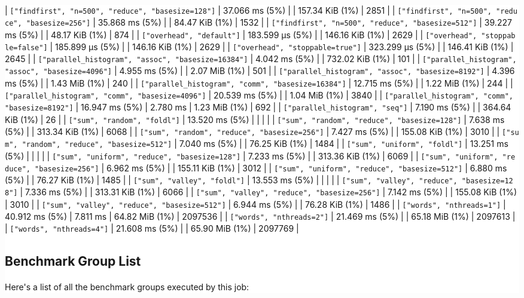| `["findfirst", "n=500", "reduce", "basesize=128"]`  |  37.066 ms (5%) |           | 157.34 KiB (1%) |        2851 |
| `["findfirst", "n=500", "reduce", "basesize=256"]`  |  35.868 ms (5%) |           |  84.47 KiB (1%) |        1532 |
| `["findfirst", "n=500", "reduce", "basesize=512"]`  |  39.227 ms (5%) |           |  48.17 KiB (1%) |         874 |
| `["overhead", "default"]`                           | 183.599 μs (5%) |           | 146.16 KiB (1%) |        2629 |
| `["overhead", "stoppable=false"]`                   | 185.899 μs (5%) |           | 146.16 KiB (1%) |        2629 |
| `["overhead", "stoppable=true"]`                    | 323.299 μs (5%) |           | 146.41 KiB (1%) |        2645 |
| `["parallel_histogram", "assoc", "basesize=16384"]` |   4.042 ms (5%) |           | 732.02 KiB (1%) |         101 |
| `["parallel_histogram", "assoc", "basesize=4096"]`  |   4.955 ms (5%) |           |   2.07 MiB (1%) |         501 |
| `["parallel_histogram", "assoc", "basesize=8192"]`  |   4.396 ms (5%) |           |   1.43 MiB (1%) |         240 |
| `["parallel_histogram", "comm", "basesize=16384"]`  |  12.715 ms (5%) |           |   1.22 MiB (1%) |         244 |
| `["parallel_histogram", "comm", "basesize=4096"]`   |  20.539 ms (5%) |           |   1.04 MiB (1%) |        3840 |
| `["parallel_histogram", "comm", "basesize=8192"]`   |  16.947 ms (5%) |  2.780 ms |   1.23 MiB (1%) |         692 |
| `["parallel_histogram", "seq"]`                     |   7.190 ms (5%) |           | 364.64 KiB (1%) |          26 |
| `["sum", "random", "foldl"]`                        |  13.520 ms (5%) |           |                 |             |
| `["sum", "random", "reduce", "basesize=128"]`       |   7.638 ms (5%) |           | 313.34 KiB (1%) |        6068 |
| `["sum", "random", "reduce", "basesize=256"]`       |   7.427 ms (5%) |           | 155.08 KiB (1%) |        3010 |
| `["sum", "random", "reduce", "basesize=512"]`       |   7.040 ms (5%) |           |  76.25 KiB (1%) |        1484 |
| `["sum", "uniform", "foldl"]`                       |  13.251 ms (5%) |           |                 |             |
| `["sum", "uniform", "reduce", "basesize=128"]`      |   7.233 ms (5%) |           | 313.36 KiB (1%) |        6069 |
| `["sum", "uniform", "reduce", "basesize=256"]`      |   6.962 ms (5%) |           | 155.11 KiB (1%) |        3012 |
| `["sum", "uniform", "reduce", "basesize=512"]`      |   6.880 ms (5%) |           |  76.27 KiB (1%) |        1485 |
| `["sum", "valley", "foldl"]`                        |  13.553 ms (5%) |           |                 |             |
| `["sum", "valley", "reduce", "basesize=128"]`       |   7.336 ms (5%) |           | 313.31 KiB (1%) |        6066 |
| `["sum", "valley", "reduce", "basesize=256"]`       |   7.142 ms (5%) |           | 155.08 KiB (1%) |        3010 |
| `["sum", "valley", "reduce", "basesize=512"]`       |   6.944 ms (5%) |           |  76.28 KiB (1%) |        1486 |
| `["words", "nthreads=1"]`                           |  40.912 ms (5%) |  7.811 ms |  64.82 MiB (1%) |     2097536 |
| `["words", "nthreads=2"]`                           |  21.469 ms (5%) |           |  65.18 MiB (1%) |     2097613 |
| `["words", "nthreads=4"]`                           |  21.608 ms (5%) |           |  65.90 MiB (1%) |     2097769 |

## Benchmark Group List
Here's a list of all the benchmark groups executed by this job:
